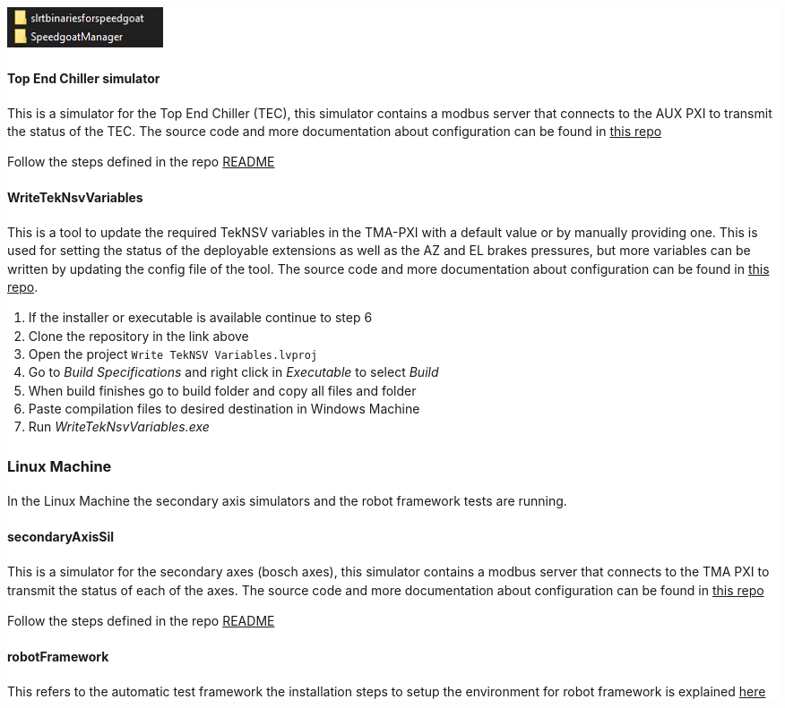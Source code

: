    ![Two folders with the corresponding files](media/slrtBinariesFolder.png)

#### Top End Chiller simulator

This is a simulator for the Top End Chiller (TEC), this simulator contains a modbus server that connects to the AUX
PXI to transmit the status of the TEC. The source code and more documentation about configuration can be found in
[this repo](https://github.com/lsst-ts/ts_tma_hil_simulator_top-end-chiller/)

Follow the steps defined in the repo [README](https://github.com/lsst-ts/ts_tma_hil_simulator_top-end-chiller/blob/develop/README.md)

#### WriteTekNsvVariables

This is a tool to update the required TekNSV variables in the TMA-PXI with a default value or by manually providing one.
This is used for setting the status of the deployable extensions as well as the AZ and EL brakes pressures, but more
variables can be written by updating the config file of the tool. The source code and more documentation about
configuration can be found in [this repo](https://github.com/lsst-ts/ts_tma_hil_write-TekNSV-variables).

1. If the installer or executable is available continue to step 6
2. Clone the repository in the link above
3. Open the project `Write TekNSV Variables.lvproj`
4. Go to *Build Specifications* and right click in *Executable* to select *Build*
5. When build finishes go to build folder and copy all files and folder
6. Paste compilation files to desired destination in Windows Machine
7. Run *WriteTekNsvVariables.exe*

### Linux Machine

In the Linux Machine the secondary axis simulators and the robot framework tests are running.

#### secondaryAxisSil

This is a simulator for the secondary axes (bosch axes), this simulator contains a modbus server that connects to the
TMA PXI to transmit the status of each of the axes. The source code and more documentation about configuration can be
found in [this repo](https://github.com/lsst-ts/ts_tma_hil_secondary-axis_secondaryaxissil)

Follow the steps defined in the repo [README](https://github.com/lsst-ts/ts_tma_hil_secondary-axis_secondaryaxissil/blob/master/README.md)

#### robotFramework

This refers to the automatic test framework the installation steps to setup the environment for robot framework is
explained [here](https://github.com/lsst-ts/ts_tma_test_automatic-test-code/blob/develop/docs/Installation.md)
